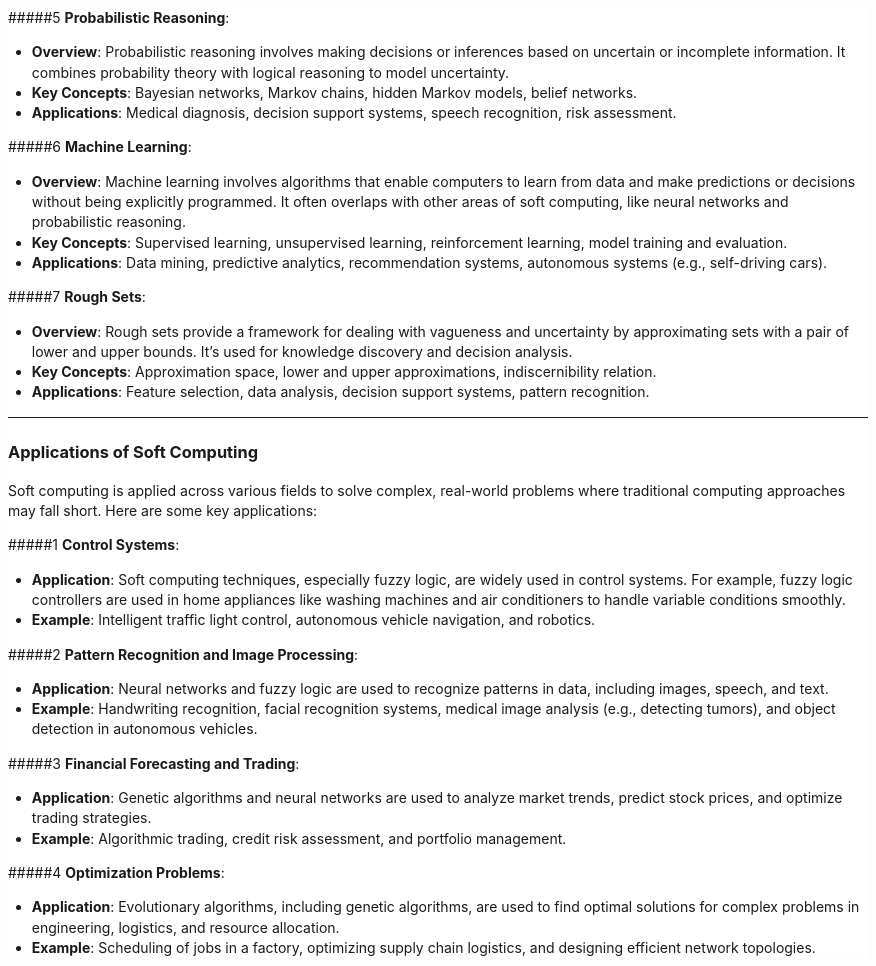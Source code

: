 #####5 **Probabilistic Reasoning**:
- **Overview**: Probabilistic reasoning involves making decisions or inferences based on uncertain or incomplete information. It combines probability theory with logical reasoning to model uncertainty.
- **Key Concepts**: Bayesian networks, Markov chains, hidden Markov models, belief networks.
- **Applications**: Medical diagnosis, decision support systems, speech recognition, risk assessment.

#####6 **Machine Learning**:
- **Overview**: Machine learning involves algorithms that enable computers to learn from data and make predictions or decisions without being explicitly programmed. It often overlaps with other areas of soft computing, like neural networks and probabilistic reasoning.
- **Key Concepts**: Supervised learning, unsupervised learning, reinforcement learning, model training and evaluation.
- **Applications**: Data mining, predictive analytics, recommendation systems, autonomous systems (e.g., self-driving cars).

#####7 **Rough Sets**:
- **Overview**: Rough sets provide a framework for dealing with vagueness and uncertainty by approximating sets with a pair of lower and upper bounds. It’s used for knowledge discovery and decision analysis.
- **Key Concepts**: Approximation space, lower and upper approximations, indiscernibility relation.
- **Applications**: Feature selection, data analysis, decision support systems, pattern recognition.


---
### Applications of Soft Computing

Soft computing is applied across various fields to solve complex, real-world problems where traditional computing approaches may fall short. Here are some key applications:

#####1 **Control Systems**:
- **Application**: Soft computing techniques, especially fuzzy logic, are widely used in control systems. For example, fuzzy logic controllers are used in home appliances like washing machines and air conditioners to handle variable conditions smoothly.
- **Example**: Intelligent traffic light control, autonomous vehicle navigation, and robotics.

#####2 **Pattern Recognition and Image Processing**:
- **Application**: Neural networks and fuzzy logic are used to recognize patterns in data, including images, speech, and text.
- **Example**: Handwriting recognition, facial recognition systems, medical image analysis (e.g., detecting tumors), and object detection in autonomous vehicles.

#####3 **Financial Forecasting and Trading**:
- **Application**: Genetic algorithms and neural networks are used to analyze market trends, predict stock prices, and optimize trading strategies.
- **Example**: Algorithmic trading, credit risk assessment, and portfolio management.

#####4 **Optimization Problems**:
- **Application**: Evolutionary algorithms, including genetic algorithms, are used to find optimal solutions for complex problems in engineering, logistics, and resource allocation.
- **Example**: Scheduling of jobs in a factory, optimizing supply chain logistics, and designing efficient network topologies.
